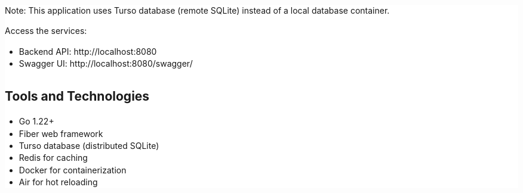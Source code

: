 Note: This application uses Turso database (remote SQLite) instead of a local database container.

Access the services:
- Backend API: http://localhost:8080
- Swagger UI: http://localhost:8080/swagger/

## Tools and Technologies

- Go 1.22+
- Fiber web framework
- Turso database (distributed SQLite)
- Redis for caching
- Docker for containerization
- Air for hot reloading 